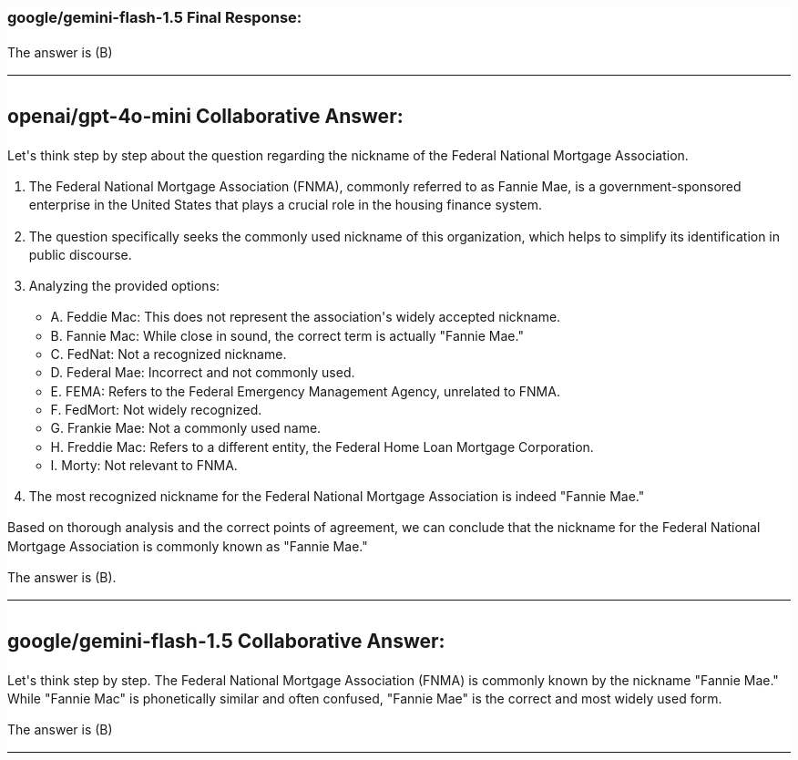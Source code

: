 


[//]: # (2024-11-17 19:45:35)
### google/gemini-flash-1.5 Final Response:


[//]: # (2024-11-17 19:45:35)
The answer is (B)



[//]: # (2024-11-17 19:45:35)

---




[//]: # (2024-11-17 19:45:39)
## openai/gpt-4o-mini Collaborative Answer:


[//]: # (2024-11-17 19:45:39)
Let's think step by step about the question regarding the nickname of the Federal National Mortgage Association.

1. The Federal National Mortgage Association (FNMA), commonly referred to as Fannie Mae, is a government-sponsored enterprise in the United States that plays a crucial role in the housing finance system.

2. The question specifically seeks the commonly used nickname of this organization, which helps to simplify its identification in public discourse.

3. Analyzing the provided options:
   - A. Feddie Mac: This does not represent the association's widely accepted nickname.
   - B. Fannie Mac: While close in sound, the correct term is actually "Fannie Mae."
   - C. FedNat: Not a recognized nickname.
   - D. Federal Mae: Incorrect and not commonly used.
   - E. FEMA: Refers to the Federal Emergency Management Agency, unrelated to FNMA.
   - F. FedMort: Not widely recognized.
   - G. Frankie Mae: Not a commonly used name.
   - H. Freddie Mac: Refers to a different entity, the Federal Home Loan Mortgage Corporation.
   - I. Morty: Not relevant to FNMA.

4. The most recognized nickname for the Federal National Mortgage Association is indeed "Fannie Mae."

Based on thorough analysis and the correct points of agreement, we can conclude that the nickname for the Federal National Mortgage Association is commonly known as "Fannie Mae."

The answer is (B).


[//]: # (2024-11-17 19:45:39)

---




[//]: # (2024-11-17 19:45:40)
## google/gemini-flash-1.5 Collaborative Answer:


[//]: # (2024-11-17 19:45:40)
Let's think step by step. The Federal National Mortgage Association (FNMA) is commonly known by the nickname "Fannie Mae."  While "Fannie Mac" is phonetically similar and often confused, "Fannie Mae" is the correct and most widely used form.

The answer is (B)



[//]: # (2024-11-17 19:45:40)

---






[//]: # (2024-11-17 19:45:16)
[//]: # (2024-11-17 19:45:16)
[//]: # (2024-11-17 19:45:16)
[//]: # (2024-11-17 19:45:16)
[//]: # (2024-11-17 19:45:16)
[//]: # (2024-11-17 19:45:16)
[//]: # (2024-11-17 19:45:22)
[//]: # (2024-11-17 19:45:22)
[//]: # (2024-11-17 19:45:22)
[//]: # (2024-11-17 19:45:25)
[//]: # (2024-11-17 19:45:25)
[//]: # (2024-11-17 19:45:25)
[//]: # (2024-11-17 19:45:30)
[//]: # (2024-11-17 19:45:30)
[//]: # (2024-11-17 19:45:30)
[//]: # (2024-11-17 19:45:32)
[//]: # (2024-11-17 19:45:32)
[//]: # (2024-11-17 19:45:32)
[//]: # (2024-11-17 19:45:32)
[//]: # (2024-11-17 19:45:32)
[//]: # (2024-11-17 19:45:32)
[//]: # (2024-11-17 19:45:34)
[//]: # (2024-11-17 19:45:34)
[//]: # (2024-11-17 19:45:34)